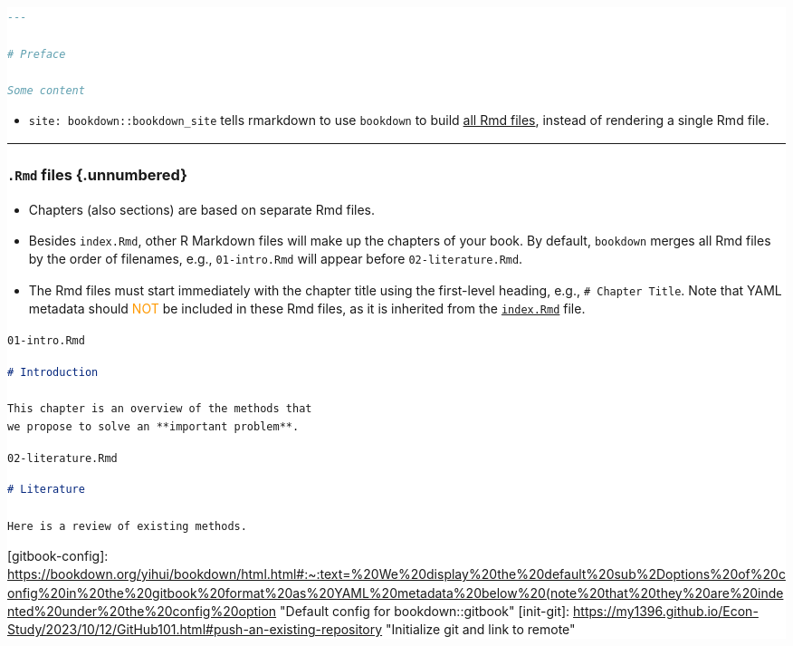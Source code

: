 ````markdown
---

# Preface

Some content
````

- `site: bookdown::bookdown_site` tells rmarkdown to use `bookdown` to build <u>all Rmd files</u>, instead of rendering a single Rmd file. 


--------------------------------------------------------------------------------

### `.Rmd` files {.unnumbered}


- Chapters (also sections) are based on separate Rmd files.

- Besides `index.Rmd`, other R Markdown files will make up the chapters of your book. By default, `bookdown` merges all Rmd files by the order of filenames, e.g., `01-intro.Rmd` will appear before `02-literature.Rmd`. 

- The Rmd files must start immediately with the chapter title using the first-level heading, e.g., `# Chapter Title`. Note that YAML metadata should <span style='color:#FF9900'>NOT</span> be included in these Rmd files, as it is inherited from the <a href="#bd-index">`index.Rmd`</a> file.


`01-intro.Rmd`

````markdown
# Introduction

This chapter is an overview of the methods that
we propose to solve an **important problem**.
````

`02-literature.Rmd`

````markdown
# Literature

Here is a review of existing methods.
````



[gitbook-config]: https://bookdown.org/yihui/bookdown/html.html#:~:text=%20We%20display%20the%20default%20sub%2Doptions%20of%20config%20in%20the%20gitbook%20format%20as%20YAML%20metadata%20below%20(note%20that%20they%20are%20indented%20under%20the%20config%20option "Default config for bookdown::gitbook"
[init-git]: https://my1396.github.io/Econ-Study/2023/10/12/GitHub101.html#push-an-existing-repository "Initialize git and link to remote"


